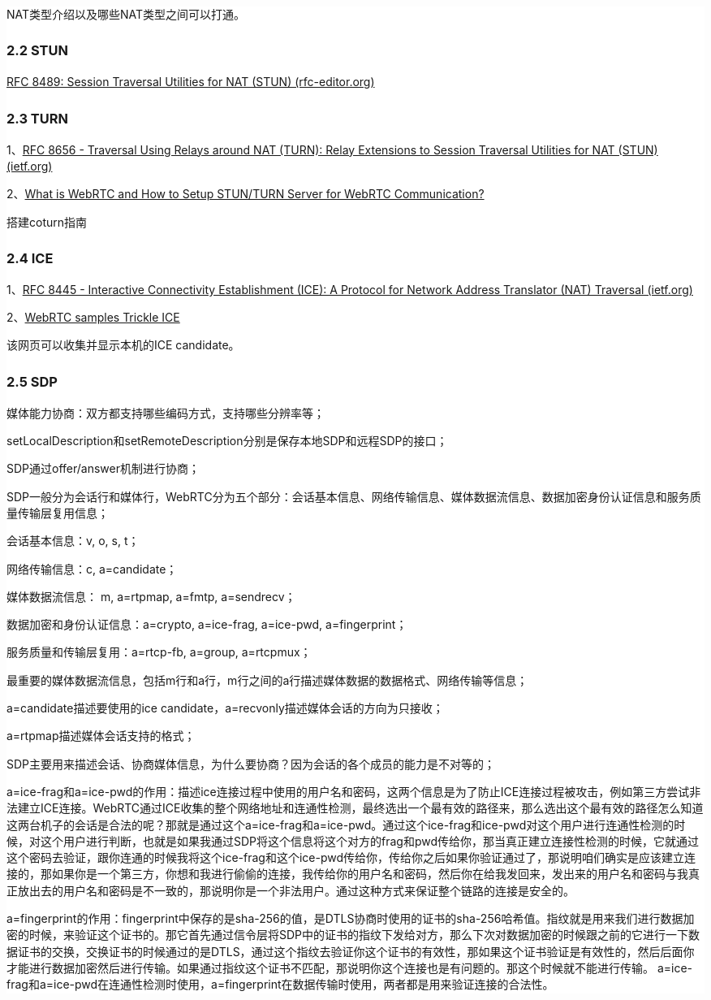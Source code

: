 NAT类型介绍以及哪些NAT类型之间可以打通。

### 2.2 STUN
[RFC 8489: Session Traversal Utilities for NAT (STUN) (rfc-editor.org)](https://www.rfc-editor.org/rfc/rfc8489)
### 2.3 TURN
1、[RFC 8656 - Traversal Using Relays around NAT (TURN): Relay Extensions to Session Traversal Utilities for NAT (STUN) (ietf.org)](https://tools.ietf.org/html/rfc8656)

2、[What is WebRTC and How to Setup STUN/TURN Server for WebRTC Communication?](https://medium.com/av-transcode/what-is-webrtc-and-how-to-setup-stun-turn-server-for-webrtc-communication-63314728b9d0)

搭建coturn指南

### 2.4 ICE
1、[RFC 8445 - Interactive Connectivity Establishment (ICE): A Protocol for Network Address Translator (NAT) Traversal (ietf.org)](https://tools.ietf.org/html/rfc8445)

2、[WebRTC samples Trickle ICE](https://webrtc.github.io/samples/src/content/peerconnection/trickle-ice/)

该网页可以收集并显示本机的ICE candidate。

### 2.5 SDP

媒体能力协商：双方都支持哪些编码方式，支持哪些分辨率等；

setLocalDescription和setRemoteDescription分别是保存本地SDP和远程SDP的接口；

SDP通过offer/answer机制进行协商；

SDP一般分为会话行和媒体行，WebRTC分为五个部分：会话基本信息、网络传输信息、媒体数据流信息、数据加密身份认证信息和服务质量传输层复用信息；

会话基本信息：v, o, s, t；

网络传输信息：c, a=candidate；

媒体数据流信息： m, a=rtpmap, a=fmtp, a=sendrecv；

数据加密和身份认证信息：a=crypto, a=ice-frag, a=ice-pwd, a=fingerprint；

服务质量和传输层复用：a=rtcp-fb, a=group, a=rtcpmux；

最重要的媒体数据流信息，包括m行和a行，m行之间的a行描述媒体数据的数据格式、网络传输等信息；

a=candidate描述要使用的ice candidate，a=recvonly描述媒体会话的方向为只接收；

a=rtpmap描述媒体会话支持的格式；

SDP主要用来描述会话、协商媒体信息，为什么要协商？因为会话的各个成员的能力是不对等的；

a=ice-frag和a=ice-pwd的作用：描述ice连接过程中使用的用户名和密码，这两个信息是为了防止ICE连接过程被攻击，例如第三方尝试非法建立ICE连接。WebRTC通过ICE收集的整个网络地址和连通性检测，最终选出一个最有效的路径来，那么选出这个最有效的路径怎么知道这两台机子的会话是合法的呢？那就是通过这个a=ice-frag和a=ice-pwd。通过这个ice-frag和ice-pwd对这个用户进行连通性检测的时候，对这个用户进行判断，也就是如果我通过SDP将这个信息将这个对方的frag和pwd传给你，那当真正建立连接性检测的时候，它就通过这个密码去验证，跟你连通的时候我将这个ice-frag和这个ice-pwd传给你，传给你之后如果你验证通过了，那说明咱们确实是应该建立连接的，那如果你是一个第三方，你想和我进行偷偷的连接，我传给你的用户名和密码，然后你在给我发回来，发出来的用户名和密码与我真正放出去的用户名和密码是不一致的，那说明你是一个非法用户。通过这种方式来保证整个链路的连接是安全的。

a=fingerprint的作用：fingerprint中保存的是sha-256的值，是DTLS协商时使用的证书的sha-256哈希值。指纹就是用来我们进行数据加密的时候，来验证这个证书的。那它首先通过信令层将SDP中的证书的指纹下发给对方，那么下次对数据加密的时候跟之前的它进行一下数据证书的交换，交换证书的时候通过的是DTLS，通过这个指纹去验证你这个证书的有效性，那如果这个证书验证是有效性的，然后后面你才能进行数据加密然后进行传输。如果通过指纹这个证书不匹配，那说明你这个连接也是有问题的。那这个时候就不能进行传输。
a=ice-frag和a=ice-pwd在连通性检测时使用，a=fingerprint在数据传输时使用，两者都是用来验证连接的合法性。
